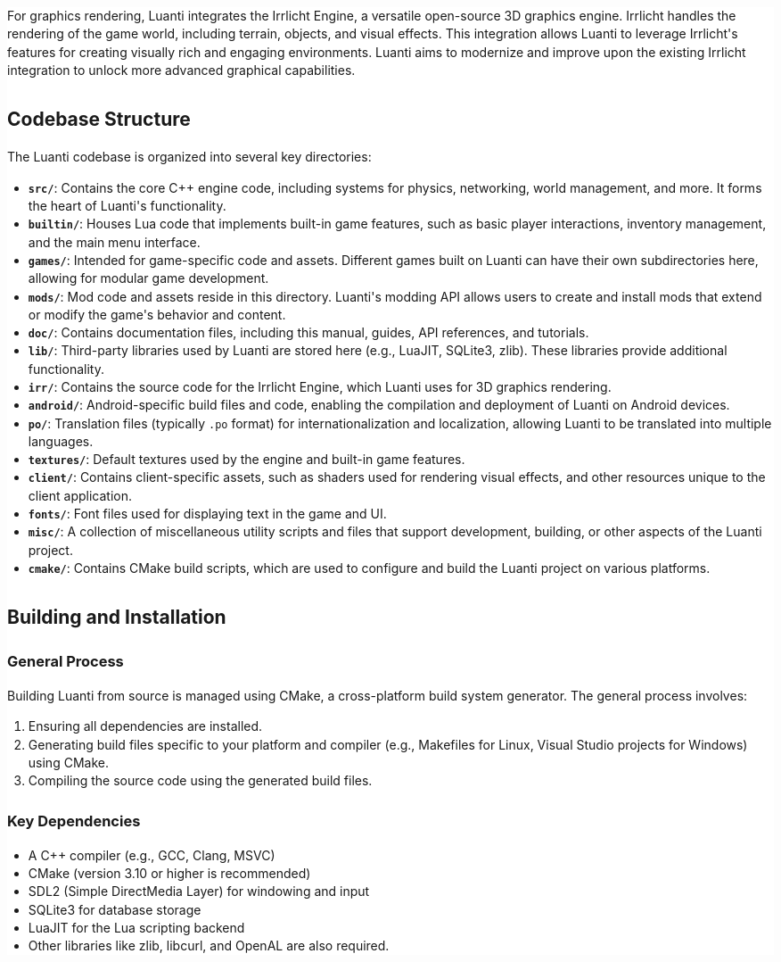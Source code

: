 For graphics rendering, Luanti integrates the Irrlicht Engine, a versatile open-source 3D graphics engine. Irrlicht handles the rendering of the game world, including terrain, objects, and visual effects. This integration allows Luanti to leverage Irrlicht's features for creating visually rich and engaging environments. Luanti aims to modernize and improve upon the existing Irrlicht integration to unlock more advanced graphical capabilities.

## Codebase Structure

The Luanti codebase is organized into several key directories:

-   **`src/`**: Contains the core C++ engine code, including systems for physics, networking, world management, and more. It forms the heart of Luanti's functionality.
-   **`builtin/`**: Houses Lua code that implements built-in game features, such as basic player interactions, inventory management, and the main menu interface.
-   **`games/`**: Intended for game-specific code and assets. Different games built on Luanti can have their own subdirectories here, allowing for modular game development.
-   **`mods/`**: Mod code and assets reside in this directory. Luanti's modding API allows users to create and install mods that extend or modify the game's behavior and content.
-   **`doc/`**: Contains documentation files, including this manual, guides, API references, and tutorials.
-   **`lib/`**: Third-party libraries used by Luanti are stored here (e.g., LuaJIT, SQLite3, zlib). These libraries provide additional functionality.
-   **`irr/`**: Contains the source code for the Irrlicht Engine, which Luanti uses for 3D graphics rendering.
-   **`android/`**: Android-specific build files and code, enabling the compilation and deployment of Luanti on Android devices.
-   **`po/`**: Translation files (typically `.po` format) for internationalization and localization, allowing Luanti to be translated into multiple languages.
-   **`textures/`**: Default textures used by the engine and built-in game features.
-   **`client/`**: Contains client-specific assets, such as shaders used for rendering visual effects, and other resources unique to the client application.
-   **`fonts/`**: Font files used for displaying text in the game and UI.
-   **`misc/`**: A collection of miscellaneous utility scripts and files that support development, building, or other aspects of the Luanti project.
-   **`cmake/`**: Contains CMake build scripts, which are used to configure and build the Luanti project on various platforms.

## Building and Installation

### General Process

Building Luanti from source is managed using CMake, a cross-platform build system generator. The general process involves:
1.  Ensuring all dependencies are installed.
2.  Generating build files specific to your platform and compiler (e.g., Makefiles for Linux, Visual Studio projects for Windows) using CMake.
3.  Compiling the source code using the generated build files.

### Key Dependencies

-   A C++ compiler (e.g., GCC, Clang, MSVC)
-   CMake (version 3.10 or higher is recommended)
-   SDL2 (Simple DirectMedia Layer) for windowing and input
-   SQLite3 for database storage
-   LuaJIT for the Lua scripting backend
-   Other libraries like zlib, libcurl, and OpenAL are also required.
